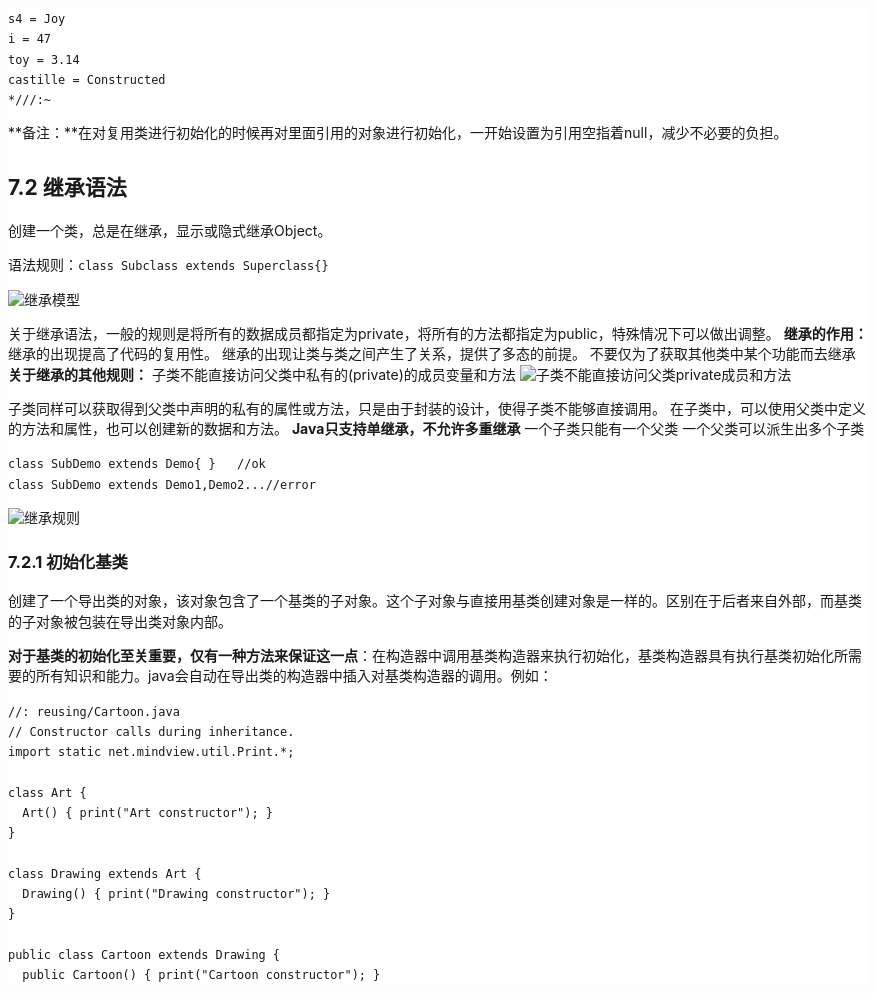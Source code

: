 ```
s4 = Joy
i = 47
toy = 3.14
castille = Constructed
*///:~
```

**备注：**在对复用类进行初始化的时候再对里面引用的对象进行初始化，一开始设置为引用空指着null，减少不必要的负担。

## 7.2 继承语法

创建一个类，总是在继承，显示或隐式继承Object。

语法规则：`class Subclass extends Superclass{}`



![继承模型](http://img.blog.csdn.net/20171031091717107?watermark/2/text/aHR0cDovL2Jsb2cuY3Nkbi5uZXQvdTAxMzM1ODAzMQ==/font/5a6L5L2T/fontsize/400/fill/I0JBQkFCMA==/dissolve/70/gravity/SouthEast)

```

```

关于继承语法，一般的规则是将所有的数据成员都指定为private，将所有的方法都指定为public，特殊情况下可以做出调整。
**继承的作用：**
继承的出现提高了代码的复用性。
继承的出现让类与类之间产生了关系，提供了多态的前提。
不要仅为了获取其他类中某个功能而去继承
**关于继承的其他规则：**
子类不能直接访问父类中私有的(private)的成员变量和方法
![子类不能直接访问父类private成员和方法](http://img.blog.csdn.net/20171031092845049?watermark/2/text/aHR0cDovL2Jsb2cuY3Nkbi5uZXQvdTAxMzM1ODAzMQ==/font/5a6L5L2T/fontsize/400/fill/I0JBQkFCMA==/dissolve/70/gravity/SouthEast)

子类同样可以获取得到父类中声明的私有的属性或方法，只是由于封装的设计，使得子类不能够直接调用。
在子类中，可以使用父类中定义的方法和属性，也可以创建新的数据和方法。
**Java只支持单继承，不允许多重继承**
一个子类只能有一个父类
一个父类可以派生出多个子类

```
class SubDemo extends Demo{ }   //ok
class SubDemo extends Demo1,Demo2...//error

```
![继承规则](http://img.blog.csdn.net/20171031093058979?watermark/2/text/aHR0cDovL2Jsb2cuY3Nkbi5uZXQvdTAxMzM1ODAzMQ==/font/5a6L5L2T/fontsize/400/fill/I0JBQkFCMA==/dissolve/70/gravity/SouthEast)

### 7.2.1 初始化基类

创建了一个导出类的对象，该对象包含了一个基类的子对象。这个子对象与直接用基类创建对象是一样的。区别在于后者来自外部，而基类的子对象被包装在导出类对象内部。

**对于基类的初始化至关重要，仅有一种方法来保证这一点**：在构造器中调用基类构造器来执行初始化，基类构造器具有执行基类初始化所需要的所有知识和能力。java会自动在导出类的构造器中插入对基类构造器的调用。例如：

```
//: reusing/Cartoon.java
// Constructor calls during inheritance.
import static net.mindview.util.Print.*;

class Art {
  Art() { print("Art constructor"); }
}

class Drawing extends Art {
  Drawing() { print("Drawing constructor"); }
}

public class Cartoon extends Drawing {
  public Cartoon() { print("Cartoon constructor"); }
```